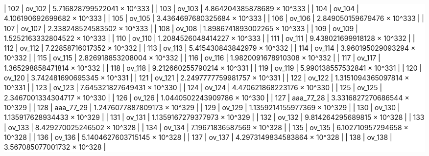 | 102 | ov_102 | 5.716828799522041 × 10^333 |
| 103 | ov_103 | 4.864204385878689 × 10^333 |
| 104 | ov_104 | 4.106190692699682 × 10^333 |
| 105 | ov_105 | 3.4364697680325684 × 10^333 |
| 106 | ov_106 | 2.849050159679476 × 10^333 |
| 107 | ov_107 | 2.338248524583502 × 10^333 |
| 108 | ov_108 | 1.8986741893002265 × 10^333 |
| 109 | ov_109 | 1.5252163332804522 × 10^333 |
| 110 | ov_110 | 1.2084526048414227 × 10^333 |
| 111 | ov_111 | 9.438021699918128 × 10^332 |
| 112 | ov_112 | 7.22858716017352 × 10^332 |
| 113 | ov_113 | 5.415430843842979 × 10^332 |
| 114 | ov_114 | 3.960195029093294 × 10^332 |
| 115 | ov_115 | 2.826918853208004 × 10^332 |
| 116 | ov_116 | 1.9820091678910308 × 10^332 |
| 117 | ov_117 | 1.365298858471814 × 10^332 |
| 118 | ov_118 | 9.212660255790214 × 10^331 |
| 119 | ov_119 | 5.990138557532841 × 10^331 |
| 120 | ov_120 | 3.742481690695345 × 10^331 |
| 121 | ov_121 | 2.2497777759981757 × 10^331 |
| 122 | ov_122 | 1.3151094365097814 × 10^331 |
| 123 | ov_123 | 7.645321827649431 × 10^330 |
| 124 | ov_124 | 4.470621868223176 × 10^330 |
| 125 | ov_125 | 2.3467001334304717 × 10^330 |
| 126 | ov_126 | 1.0440502243909786 × 10^330 |
| 127 | aaa_77_28 | 3.3316827270686544 × 10^329 |
| 128 | aaa_77_29 | 1.2476077887809173 × 10^329 |
| 129 | ov_129 | 1.1359214155977369 × 10^329 |
| 130 | ov_130 | 1.135917628934433 × 10^329 |
| 131 | ov_131 | 1.1359167279377973 × 10^329 |
| 132 | ov_132 | 9.814264295689815 × 10^328 |
| 133 | ov_133 | 8.429270025246502 × 10^328 |
| 134 | ov_134 | 7.19671836587569 × 10^328 |
| 135 | ov_135 | 6.102710957294658 × 10^328 |
| 136 | ov_136 | 5.1404627603715145 × 10^328 |
| 137 | ov_137 | 4.2973149834583864 × 10^328 |
| 138 | ov_138 | 3.567085077001732 × 10^328 |